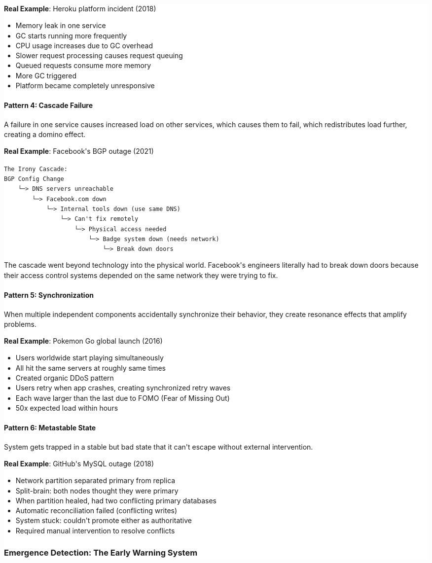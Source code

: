 **Real Example**: Heroku platform incident (2018)
- Memory leak in one service
- GC starts running more frequently
- CPU usage increases due to GC overhead
- Slower request processing causes request queuing
- Queued requests consume more memory
- More GC triggered
- Platform became completely unresponsive

#### Pattern 4: Cascade Failure
A failure in one service causes increased load on other services, which causes them to fail, which redistributes load further, creating a domino effect.

**Real Example**: Facebook's BGP outage (2021)
```
The Irony Cascade:
BGP Config Change
    └─> DNS servers unreachable
        └─> Facebook.com down
            └─> Internal tools down (use same DNS)
                └─> Can't fix remotely
                    └─> Physical access needed
                        └─> Badge system down (needs network)
                            └─> Break down doors
```

The cascade went beyond technology into the physical world. Facebook's engineers literally had to break down doors because their access control systems depended on the same network they were trying to fix.

#### Pattern 5: Synchronization
When multiple independent components accidentally synchronize their behavior, they create resonance effects that amplify problems.

**Real Example**: Pokemon Go global launch (2016)
- Users worldwide start playing simultaneously
- All hit the same servers at roughly same times
- Created organic DDoS pattern
- Users retry when app crashes, creating synchronized retry waves
- Each wave larger than the last due to FOMO (Fear of Missing Out)
- 50x expected load within hours

#### Pattern 6: Metastable State
System gets trapped in a stable but bad state that it can't escape without external intervention.

**Real Example**: GitHub's MySQL outage (2018)
- Network partition separated primary from replica
- Split-brain: both nodes thought they were primary
- When partition healed, had two conflicting primary databases
- Automatic reconciliation failed (conflicting writes)
- System stuck: couldn't promote either as authoritative
- Required manual intervention to resolve conflicts

### Emergence Detection: The Early Warning System
